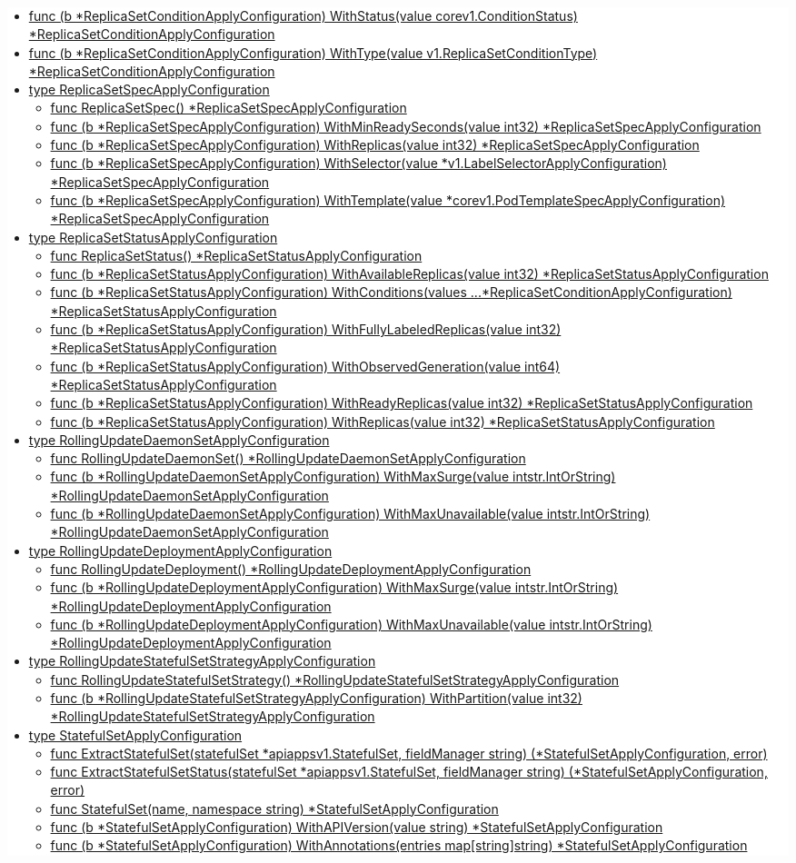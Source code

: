   - [func (b *ReplicaSetConditionApplyConfiguration) WithStatus(value corev1.ConditionStatus) *ReplicaSetConditionApplyConfiguration](<#func-replicasetconditionapplyconfiguration-withstatus>)
  - [func (b *ReplicaSetConditionApplyConfiguration) WithType(value v1.ReplicaSetConditionType) *ReplicaSetConditionApplyConfiguration](<#func-replicasetconditionapplyconfiguration-withtype>)
- [type ReplicaSetSpecApplyConfiguration](<#type-replicasetspecapplyconfiguration>)
  - [func ReplicaSetSpec() *ReplicaSetSpecApplyConfiguration](<#func-replicasetspec>)
  - [func (b *ReplicaSetSpecApplyConfiguration) WithMinReadySeconds(value int32) *ReplicaSetSpecApplyConfiguration](<#func-replicasetspecapplyconfiguration-withminreadyseconds>)
  - [func (b *ReplicaSetSpecApplyConfiguration) WithReplicas(value int32) *ReplicaSetSpecApplyConfiguration](<#func-replicasetspecapplyconfiguration-withreplicas>)
  - [func (b *ReplicaSetSpecApplyConfiguration) WithSelector(value *v1.LabelSelectorApplyConfiguration) *ReplicaSetSpecApplyConfiguration](<#func-replicasetspecapplyconfiguration-withselector>)
  - [func (b *ReplicaSetSpecApplyConfiguration) WithTemplate(value *corev1.PodTemplateSpecApplyConfiguration) *ReplicaSetSpecApplyConfiguration](<#func-replicasetspecapplyconfiguration-withtemplate>)
- [type ReplicaSetStatusApplyConfiguration](<#type-replicasetstatusapplyconfiguration>)
  - [func ReplicaSetStatus() *ReplicaSetStatusApplyConfiguration](<#func-replicasetstatus>)
  - [func (b *ReplicaSetStatusApplyConfiguration) WithAvailableReplicas(value int32) *ReplicaSetStatusApplyConfiguration](<#func-replicasetstatusapplyconfiguration-withavailablereplicas>)
  - [func (b *ReplicaSetStatusApplyConfiguration) WithConditions(values ...*ReplicaSetConditionApplyConfiguration) *ReplicaSetStatusApplyConfiguration](<#func-replicasetstatusapplyconfiguration-withconditions>)
  - [func (b *ReplicaSetStatusApplyConfiguration) WithFullyLabeledReplicas(value int32) *ReplicaSetStatusApplyConfiguration](<#func-replicasetstatusapplyconfiguration-withfullylabeledreplicas>)
  - [func (b *ReplicaSetStatusApplyConfiguration) WithObservedGeneration(value int64) *ReplicaSetStatusApplyConfiguration](<#func-replicasetstatusapplyconfiguration-withobservedgeneration>)
  - [func (b *ReplicaSetStatusApplyConfiguration) WithReadyReplicas(value int32) *ReplicaSetStatusApplyConfiguration](<#func-replicasetstatusapplyconfiguration-withreadyreplicas>)
  - [func (b *ReplicaSetStatusApplyConfiguration) WithReplicas(value int32) *ReplicaSetStatusApplyConfiguration](<#func-replicasetstatusapplyconfiguration-withreplicas>)
- [type RollingUpdateDaemonSetApplyConfiguration](<#type-rollingupdatedaemonsetapplyconfiguration>)
  - [func RollingUpdateDaemonSet() *RollingUpdateDaemonSetApplyConfiguration](<#func-rollingupdatedaemonset>)
  - [func (b *RollingUpdateDaemonSetApplyConfiguration) WithMaxSurge(value intstr.IntOrString) *RollingUpdateDaemonSetApplyConfiguration](<#func-rollingupdatedaemonsetapplyconfiguration-withmaxsurge>)
  - [func (b *RollingUpdateDaemonSetApplyConfiguration) WithMaxUnavailable(value intstr.IntOrString) *RollingUpdateDaemonSetApplyConfiguration](<#func-rollingupdatedaemonsetapplyconfiguration-withmaxunavailable>)
- [type RollingUpdateDeploymentApplyConfiguration](<#type-rollingupdatedeploymentapplyconfiguration>)
  - [func RollingUpdateDeployment() *RollingUpdateDeploymentApplyConfiguration](<#func-rollingupdatedeployment>)
  - [func (b *RollingUpdateDeploymentApplyConfiguration) WithMaxSurge(value intstr.IntOrString) *RollingUpdateDeploymentApplyConfiguration](<#func-rollingupdatedeploymentapplyconfiguration-withmaxsurge>)
  - [func (b *RollingUpdateDeploymentApplyConfiguration) WithMaxUnavailable(value intstr.IntOrString) *RollingUpdateDeploymentApplyConfiguration](<#func-rollingupdatedeploymentapplyconfiguration-withmaxunavailable>)
- [type RollingUpdateStatefulSetStrategyApplyConfiguration](<#type-rollingupdatestatefulsetstrategyapplyconfiguration>)
  - [func RollingUpdateStatefulSetStrategy() *RollingUpdateStatefulSetStrategyApplyConfiguration](<#func-rollingupdatestatefulsetstrategy>)
  - [func (b *RollingUpdateStatefulSetStrategyApplyConfiguration) WithPartition(value int32) *RollingUpdateStatefulSetStrategyApplyConfiguration](<#func-rollingupdatestatefulsetstrategyapplyconfiguration-withpartition>)
- [type StatefulSetApplyConfiguration](<#type-statefulsetapplyconfiguration>)
  - [func ExtractStatefulSet(statefulSet *apiappsv1.StatefulSet, fieldManager string) (*StatefulSetApplyConfiguration, error)](<#func-extractstatefulset>)
  - [func ExtractStatefulSetStatus(statefulSet *apiappsv1.StatefulSet, fieldManager string) (*StatefulSetApplyConfiguration, error)](<#func-extractstatefulsetstatus>)
  - [func StatefulSet(name, namespace string) *StatefulSetApplyConfiguration](<#func-statefulset>)
  - [func (b *StatefulSetApplyConfiguration) WithAPIVersion(value string) *StatefulSetApplyConfiguration](<#func-statefulsetapplyconfiguration-withapiversion>)
  - [func (b *StatefulSetApplyConfiguration) WithAnnotations(entries map[string]string) *StatefulSetApplyConfiguration](<#func-statefulsetapplyconfiguration-withannotations>)